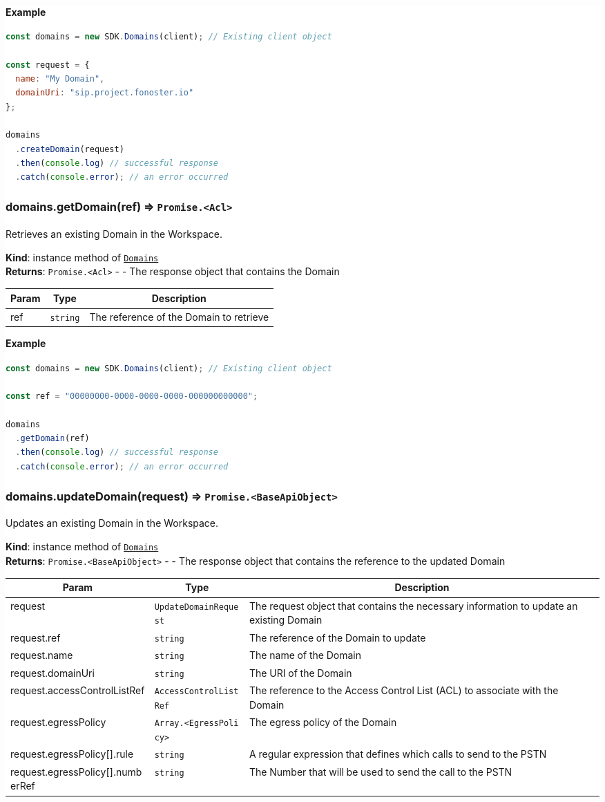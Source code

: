 **Example**  
```js
const domains = new SDK.Domains(client); // Existing client object

const request = {
  name: "My Domain",
  domainUri: "sip.project.fonoster.io"
};

domains
  .createDomain(request)
  .then(console.log) // successful response
  .catch(console.error); // an error occurred
```
<a name="Domains+getDomain"></a>

### domains.getDomain(ref) ⇒ <code>Promise.&lt;Acl&gt;</code>
Retrieves an existing Domain in the Workspace.

**Kind**: instance method of [<code>Domains</code>](#Domains)  
**Returns**: <code>Promise.&lt;Acl&gt;</code> - - The response object that contains the Domain  

| Param | Type | Description |
| --- | --- | --- |
| ref | <code>string</code> | The reference of the Domain to retrieve |

**Example**  
```js
const domains = new SDK.Domains(client); // Existing client object

const ref = "00000000-0000-0000-0000-000000000000";

domains
  .getDomain(ref)
  .then(console.log) // successful response
  .catch(console.error); // an error occurred
```
<a name="Domains+updateDomain"></a>

### domains.updateDomain(request) ⇒ <code>Promise.&lt;BaseApiObject&gt;</code>
Updates an existing Domain in the Workspace.

**Kind**: instance method of [<code>Domains</code>](#Domains)  
**Returns**: <code>Promise.&lt;BaseApiObject&gt;</code> - - The response object that contains the reference to the updated Domain  

| Param | Type | Description |
| --- | --- | --- |
| request | <code>UpdateDomainRequest</code> | The request object that contains the necessary information to update an existing Domain |
| request.ref | <code>string</code> | The reference of the Domain to update |
| request.name | <code>string</code> | The name of the Domain |
| request.domainUri | <code>string</code> | The URI of the Domain |
| request.accessControlListRef | <code>AccessControlListRef</code> | The reference to the Access Control List (ACL) to associate with the Domain |
| request.egressPolicy | <code>Array.&lt;EgressPolicy&gt;</code> | The egress policy of the Domain |
| request.egressPolicy[].rule | <code>string</code> | A regular expression that defines which calls to send to the PSTN |
| request.egressPolicy[].numberRef | <code>string</code> | The Number that will be used to send the call to the PSTN |

